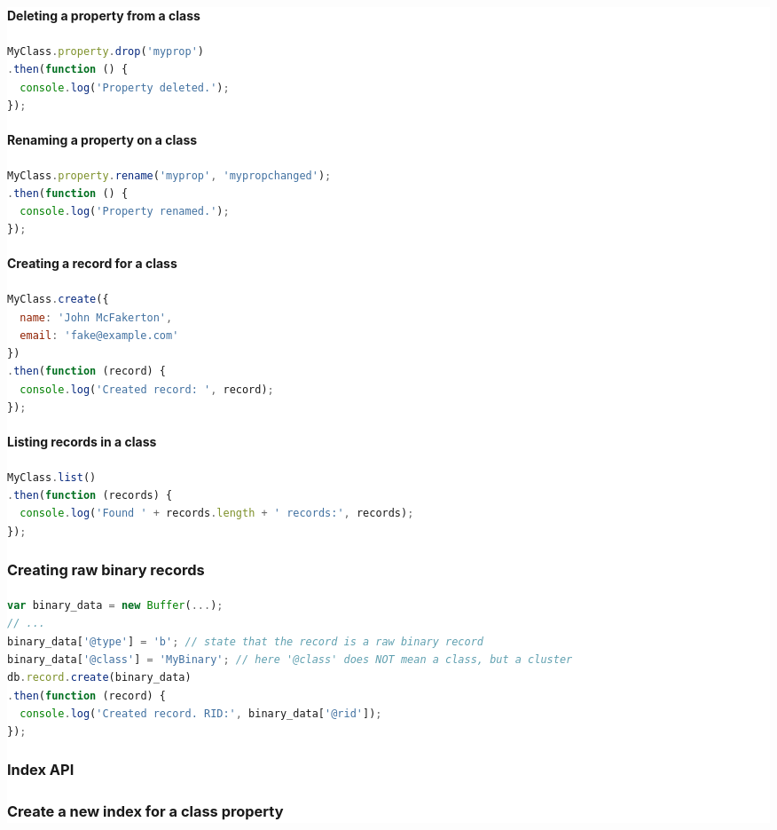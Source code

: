 #### Deleting a property from a class

```js
MyClass.property.drop('myprop')
.then(function () {
  console.log('Property deleted.');
});
```

#### Renaming a property on a class

```js
MyClass.property.rename('myprop', 'mypropchanged');
.then(function () {
  console.log('Property renamed.');
});
```

#### Creating a record for a class

```js
MyClass.create({
  name: 'John McFakerton',
  email: 'fake@example.com'
})
.then(function (record) {
  console.log('Created record: ', record);
});
```

#### Listing records in a class

```js
MyClass.list()
.then(function (records) {
  console.log('Found ' + records.length + ' records:', records);
});
```
### Creating raw binary records

```js
var binary_data = new Buffer(...);
// ...
binary_data['@type'] = 'b'; // state that the record is a raw binary record
binary_data['@class'] = 'MyBinary'; // here '@class' does NOT mean a class, but a cluster
db.record.create(binary_data)
.then(function (record) {
  console.log('Created record. RID:', binary_data['@rid']);
});
```

### Index API


### Create a new index for a class property
